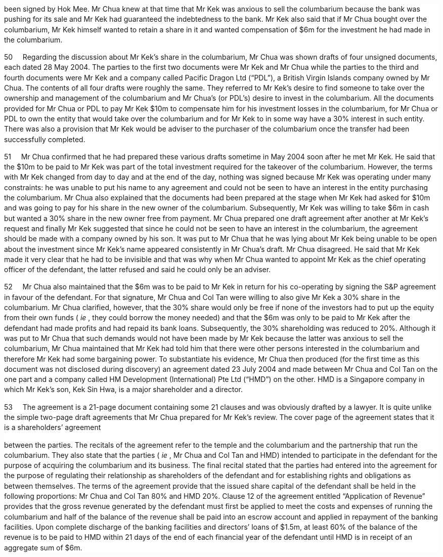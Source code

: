 
been signed by Hok Mee. Mr Chua knew at that time that Mr Kek was anxious to sell the columbarium because the bank was pushing for its sale and Mr Kek had guaranteed the indebtedness to the bank. Mr Kek also said that if Mr Chua bought over the columbarium, Mr Kek himself wanted to retain a share in it and wanted compensation of $6m for the investment he had made in the columbarium. 

50     Regarding the discussion about Mr Kek’s share in the columbarium, Mr Chua was shown drafts of four unsigned documents, each dated 28 May 2004. The parties to the first two documents were Mr Kek and Mr Chua while the parties to the third and fourth documents were Mr Kek and a company called Pacific Dragon Ltd (“PDL”), a British Virgin Islands company owned by Mr Chua. The contents of all four drafts were roughly the same. They referred to Mr Kek’s desire to find someone to take over the ownership and management of the columbarium and Mr Chua’s (or PDL’s) desire to invest in the columbarium. All the documents provided for Mr Chua or PDL to pay Mr Kek $10m to compensate him for his investment losses in the columbarium, for Mr Chua or PDL to own the entity that would take over the columbarium and for Mr Kek to in some way have a 30% interest in such entity. There was also a provision that Mr Kek would be adviser to the purchaser of the columbarium once the transfer had been successfully completed. 

51     Mr Chua confirmed that he had prepared these various drafts sometime in May 2004 soon after he met Mr Kek. He said that the $10m to be paid to Mr Kek was part of the total investment required for the takeover of the columbarium. However, the terms with Mr Kek changed from day to day and at the end of the day, nothing was signed because Mr Kek was operating under many constraints: he was unable to put his name to any agreement and could not be seen to have an interest in the entity purchasing the columbarium. Mr Chua also explained that the documents had been prepared at the stage when Mr Kek had asked for $10m and was going to pay for his share in the new owner of the columbarium. Subsequently, Mr Kek was willing to take $6m in cash but wanted a 30% share in the new owner free from payment. Mr Chua prepared one draft agreement after another at Mr Kek’s request and finally Mr Kek suggested that since he could not be seen to have an interest in the columbarium, the agreement should be made with a company owned by his son. It was put to Mr Chua that he was lying about Mr Kek being unable to be open about the investment since Mr Kek’s name appeared consistently in Mr Chua’s draft. Mr Chua disagreed. He said that Mr Kek made it very clear that he had to be invisible and that was why when Mr Chua wanted to appoint Mr Kek as the chief operating officer of the defendant, the latter refused and said he could only be an adviser. 

52     Mr Chua also maintained that the $6m was to be paid to Mr Kek in return for his co-operating by signing the S&P agreement in favour of the defendant. For that signature, Mr Chua and Col Tan were willing to also give Mr Kek a 30% share in the columbarium. Mr Chua clarified, however, that the 30% share would only be free if none of the investors had to put up the equity from their own funds ( _ie_ , they could borrow the money needed) and that the $6m was only to be paid to Mr Kek after the defendant had made profits and had repaid its bank loans. Subsequently, the 30% shareholding was reduced to 20%. Although it was put to Mr Chua that such demands would not have been made by Mr Kek because the latter was anxious to sell the columbarium, Mr Chua maintained that Mr Kek had told him that there were other persons interested in the columbarium and therefore Mr Kek had some bargaining power. To substantiate his evidence, Mr Chua then produced (for the first time as this document was not disclosed during discovery) an agreement dated 23 July 2004 and made between Mr Chua and Col Tan on the one part and a company called HM Development (International) Pte Ltd (“HMD”) on the other. HMD is a Singapore company in which Mr Kek’s son, Kek Sin Hwa, is a major shareholder and a director. 

53     The agreement is a 21-page document containing some 21 clauses and was obviously drafted by a lawyer. It is quite unlike the simple two-page draft agreements that Mr Chua prepared for Mr Kek’s review. The cover page of the agreement states that it is a shareholders’ agreement 


between the parties. The recitals of the agreement refer to the temple and the columbarium and the partnership that run the columbarium. They also state that the parties ( _ie_ , Mr Chua and Col Tan and HMD) intended to participate in the defendant for the purpose of acquiring the columbarium and its business. The final recital stated that the parties had entered into the agreement for the purpose of regulating their relationship as shareholders of the defendant and for establishing rights and obligations as between themselves. The terms of the agreement provide that the issued share capital of the defendant shall be held in the following proportions: Mr Chua and Col Tan 80% and HMD 20%. Clause 12 of the agreement entitled “Application of Revenue” provides that the gross revenue generated by the defendant must first be applied to meet the costs and expenses of running the columbarium and half of the balance of the revenue shall be paid into an escrow account and applied in repayment of the banking facilities. Upon complete discharge of the banking facilities and directors’ loans of $1.5m, at least 60% of the balance of the revenue is to be paid to HMD within 21 days of the end of each financial year of the defendant until HMD is in receipt of an aggregate sum of $6m. 
